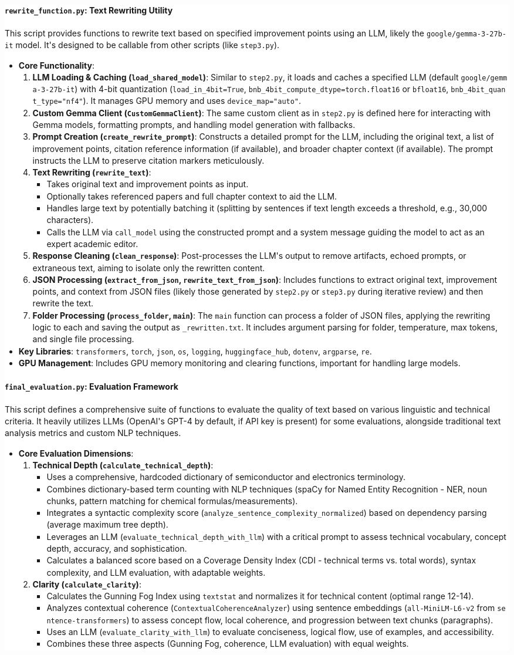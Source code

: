 #### `rewrite_function.py`: Text Rewriting Utility

This script provides functions to rewrite text based on specified improvement points using an LLM, likely the `google/gemma-3-27b-it` model. It's designed to be callable from other scripts (like `step3.py`).

- **Core Functionality**:
    1. **LLM Loading & Caching (`load_shared_model`)**: Similar to `step2.py`, it loads and caches a specified LLM (default `google/gemma-3-27b-it`) with 4-bit quantization (`load_in_4bit=True`, `bnb_4bit_compute_dtype=torch.float16` or `bfloat16`, `bnb_4bit_quant_type="nf4"`). It manages GPU memory and uses `device_map="auto"`.
    2. **Custom Gemma Client (`CustomGemmaClient`)**: The same custom client as in `step2.py` is defined here for interacting with Gemma models, formatting prompts, and handling model generation with fallbacks.
    3. **Prompt Creation (`create_rewrite_prompt`)**: Constructs a detailed prompt for the LLM, including the original text, a list of improvement points, citation reference information (if available), and broader chapter context (if available). The prompt instructs the LLM to preserve citation markers meticulously.
    4. **Text Rewriting (`rewrite_text`)**:
        - Takes original text and improvement points as input.
        - Optionally takes referenced papers and full chapter context to aid the LLM.
        - Handles large text by potentially batching it (splitting by sentences if text length exceeds a threshold, e.g., 30,000 characters).
        - Calls the LLM via `call_model` using the constructed prompt and a system message guiding the model to act as an expert academic editor.
    5. **Response Cleaning (`clean_response`)**: Post-processes the LLM's output to remove artifacts, echoed prompts, or extraneous text, aiming to isolate only the rewritten content.
    6. **JSON Processing (`extract_from_json`, `rewrite_text_from_json`)**: Includes functions to extract original text, improvement points, and context from JSON files (likely those generated by `step2.py` or `step3.py` during iterative review) and then rewrite the text.
    7. **Folder Processing (`process_folder`, `main`)**: The `main` function can process a folder of JSON files, applying the rewriting logic to each and saving the output as `_rewritten.txt`. It includes argument parsing for folder, temperature, max tokens, and single file processing.
- **Key Libraries**: `transformers`, `torch`, `json`, `os`, `logging`, `huggingface_hub`, `dotenv`, `argparse`, `re`.
- **GPU Management**: Includes GPU memory monitoring and clearing functions, important for handling large models.

#### `final_evaluation.py`: Evaluation Framework

This script defines a comprehensive suite of functions to evaluate the quality of text based on various linguistic and technical criteria. It heavily utilizes LLMs (OpenAI's GPT-4 by default, if API key is present) for some evaluations, alongside traditional text analysis metrics and custom NLP techniques.

- **Core Evaluation Dimensions**:
    1. **Technical Depth (`calculate_technical_depth`)**:
        - Uses a comprehensive, hardcoded dictionary of semiconductor and electronics terminology.
        - Combines dictionary-based term counting with NLP techniques (spaCy for Named Entity Recognition - NER, noun chunks, pattern matching for chemical formulas/measurements).
        - Integrates a syntactic complexity score (`analyze_sentence_complexity_normalized`) based on dependency parsing (average maximum tree depth).
        - Leverages an LLM (`evaluate_technical_depth_with_llm`) with a critical prompt to assess technical vocabulary, concept depth, accuracy, and sophistication.
        - Calculates a balanced score based on a Coverage Density Index (CDI - technical terms vs. total words), syntax complexity, and LLM evaluation, with adaptable weights.
    2. **Clarity (`calculate_clarity`)**:
        - Calculates the Gunning Fog Index using `textstat` and normalizes it for technical content (optimal range 12-14).
        - Analyzes contextual coherence (`ContextualCoherenceAnalyzer`) using sentence embeddings (`all-MiniLM-L6-v2` from `sentence-transformers`) to assess concept flow, local coherence, and progression between text chunks (paragraphs).
        - Uses an LLM (`evaluate_clarity_with_llm`) to evaluate conciseness, logical flow, use of examples, and accessibility.
        - Combines these three aspects (Gunning Fog, coherence, LLM evaluation) with equal weights.